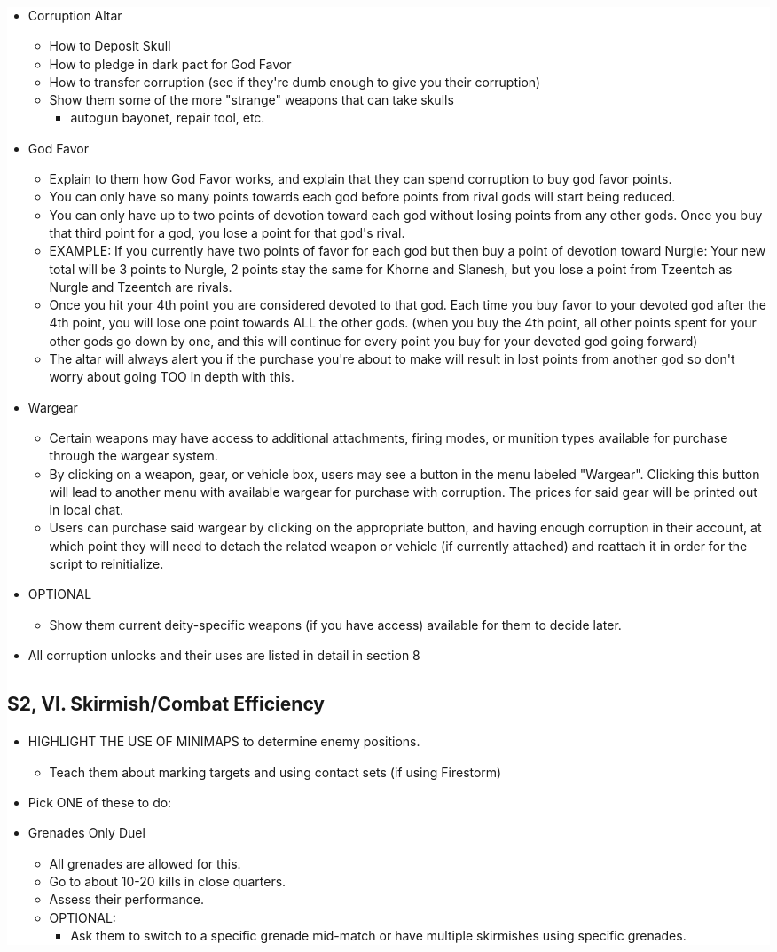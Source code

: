
+ Corruption Altar
    * How to Deposit Skull
    * How to pledge in dark pact for God Favor
    * How to transfer corruption (see if they're dumb enough to give you their corruption)
    * Show them some of the more "strange" weapons that can take skulls
        * autogun bayonet, repair tool, etc.


+ God Favor
    * Explain to them how God Favor works, and explain that they can spend corruption to buy god favor points.
    * You can only have so many points towards each god before points from rival gods will start being reduced.
    * You can only have up to two points of devotion toward each god without losing points from any other gods. Once you buy that third point for a god, you lose a point for that god's rival.
    * EXAMPLE: If you currently have two points of favor for each god but then buy a point of devotion toward Nurgle: Your new total will be 3 points to Nurgle, 2 points stay the same for Khorne and Slanesh, but you lose a point from Tzeentch as Nurgle and Tzeentch are rivals.
    * Once you hit your 4th point you are considered devoted to that god. Each time you buy favor to your devoted god after the 4th point, you will lose one point towards ALL the other gods. (when you buy the 4th point, all other points spent for your other gods go down by one, and this will continue for every point you buy for your devoted god going forward)
    * The altar will always alert you if the purchase you're about to make will result in lost points from another god so don't worry about going TOO in depth with this.


+ Wargear
    * Certain weapons may have access to additional attachments, firing modes, or munition types available for purchase through the wargear system.
    * By clicking on a weapon, gear, or vehicle box, users may see a button in the menu labeled "Wargear". Clicking this button will lead to another menu with available wargear for purchase with corruption. The prices for said gear will be printed out in local chat.
    * Users can purchase said wargear by clicking on the appropriate button, and having enough corruption in their account, at which point they will need to detach the related weapon or vehicle (if currently attached) and reattach it in order for the script to reinitialize.


+ OPTIONAL
    * Show them current deity-specific weapons (if you have access) available for them to decide later.

+ All corruption unlocks and their uses are listed in detail in section 8

## S2, VI. Skirmish/Combat Efficiency

+ HIGHLIGHT THE USE OF MINIMAPS to determine enemy positions.
    * Teach them about marking targets and using contact sets (if using Firestorm)


+ Pick ONE of these to do:


+ Grenades Only Duel
    * All grenades are allowed for this.
    * Go to about 10-20 kills in close quarters.
    * Assess their performance.
    * OPTIONAL:
        * Ask them to switch to a specific grenade mid-match or have multiple skirmishes using specific grenades.
